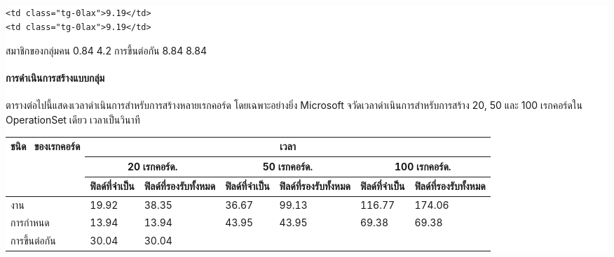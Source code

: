     <td class="tg-0lax">9.19</td>
    <td class="tg-0lax">9.19</td>
  </tr>
  <tr>
    <td class="tg-0lax">สมาชิกของกลุ่มคน</td>
    <td class="tg-0lax">0.84</td>
    <td class="tg-0lax">4.2</td>
  </tr>
  <tr>
    <td class="tg-0lax">การขึ้นต่อกัน</td>
    <td class="tg-0lax">8.84</td>
    <td class="tg-0lax">8.84</td>
  </tr>
</tbody>
</table>

#### <a name="bulk-create-operations"></a>การดำเนินการสร้างแบบกลุ่ม
ตารางต่อไปนี้แสดงเวลาดำเนินการสำหรับการสร้างหลายเรกคอร์ด โดยเฉพาะอย่างยิ่ง Microsoft จวัดเวลาดำเนินการสำหรับการสร้าง 20, 50 และ 100 เรกคอร์ดใน OperationSet เดียว เวลาเป็นวินาที

<table class="tg">
<thead>
  <tr>
    <th class="tg-0lax" rowspan="3">ชนิด&nbsp;&nbsp;&nbsp;ของเรกคอร์ด</th>
    <th class="tg-0lax" colspan="6">เวลา</th>
  </tr>
  <tr>
    <th class="tg-0lax" colspan="2">20 เรกคอร์ด.</th>
    <th class="tg-0lax" colspan="2">50 เรกคอร์ด.</th>
    <th class="tg-0lax" colspan="2">100 เรกคอร์ด.</th>
  </tr>
  <tr>
    <th class="tg-0lax">ฟิลด์ที่จำเป็น</th>
    <th class="tg-0lax">ฟิลด์ที่รองรับทั้งหมด</th>
    <th class="tg-0lax">ฟิลด์ที่จำเป็น</th>
    <th class="tg-0lax">ฟิลด์ที่รองรับทั้งหมด</th>
    <th class="tg-0lax">ฟิลด์ที่จำเป็น</th>
    <th class="tg-0lax">ฟิลด์ที่รองรับทั้งหมด</th>
  </tr>
</thead>
<tbody>
  <tr>
    <td class="tg-0lax">งาน</td>
    <td class="tg-0lax">19.92</td>
    <td class="tg-0lax">38.35</td>
    <td class="tg-0lax">36.67</td>
    <td class="tg-0lax">99.13</td>
    <td class="tg-0lax">116.77</td>
    <td class="tg-0lax">174.06</td>
  </tr>
  <tr>
    <td class="tg-0lax">การกำหนด</td>
    <td class="tg-0lax">13.94</td>
    <td class="tg-0lax">13.94</td>
    <td class="tg-0lax">43.95</td>
    <td class="tg-0lax">43.95</td>
    <td class="tg-0lax">69.38</td>
    <td class="tg-0lax">69.38</td>
  </tr>
  <tr>
    <td class="tg-0lax">การขึ้นต่อกัน</td>
    <td class="tg-0lax">30.04</td>
    <td class="tg-0lax">30.04</td>